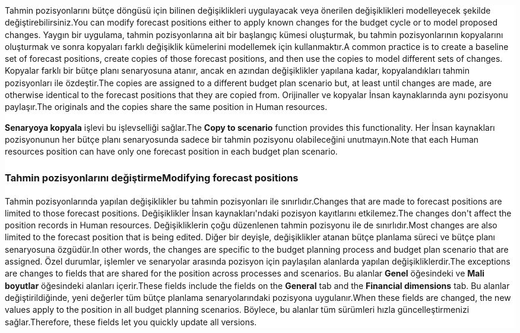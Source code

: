 <span data-ttu-id="04ece-224">Tahmin pozisyonlarını bütçe döngüsü için bilinen değişiklikleri uygulayacak veya önerilen değişiklikleri modelleyecek şekilde değiştirebilirsiniz.</span><span class="sxs-lookup"><span data-stu-id="04ece-224">You can modify forecast positions either to apply known changes for the budget cycle or to model proposed changes.</span></span> <span data-ttu-id="04ece-225">Yaygın bir uygulama, tahmin pozisyonlarına ait bir başlangıç kümesi oluşturmak, bu tahmin pozisyonlarının kopyalarını oluşturmak ve sonra kopyaları farklı değişiklik kümelerini modellemek için kullanmaktır.</span><span class="sxs-lookup"><span data-stu-id="04ece-225">A common practice is to create a baseline set of forecast positions, create copies of those forecast positions, and then use the copies to model different sets of changes.</span></span> <span data-ttu-id="04ece-226">Kopyalar farklı bir bütçe planı senaryosuna atanır, ancak en azından değişiklikler yapılana kadar, kopyalandıkları tahmin pozisyonları ile özdeştir.</span><span class="sxs-lookup"><span data-stu-id="04ece-226">The copies are assigned to a different budget plan scenario but, at least until changes are made, are otherwise identical to the forecast positions that they are copied from.</span></span> <span data-ttu-id="04ece-227">Orijinaller ve kopyalar İnsan kaynaklarında aynı pozisyonu paylaşır.</span><span class="sxs-lookup"><span data-stu-id="04ece-227">The originals and the copies share the same position in Human resources.</span></span> 

<span data-ttu-id="04ece-228">**Senaryoya kopyala** işlevi bu işlevselliği sağlar.</span><span class="sxs-lookup"><span data-stu-id="04ece-228">The **Copy to scenario** function provides this functionality.</span></span> <span data-ttu-id="04ece-229">Her İnsan kaynakları pozisyonunun her bütçe planı senaryosunda sadece bir tahmin pozisyonu olabileceğini unutmayın.</span><span class="sxs-lookup"><span data-stu-id="04ece-229">Note that each Human resources position can have only one forecast position in each budget plan scenario.</span></span>

### <a name="modifying-forecast-positions"></a><span data-ttu-id="04ece-230">Tahmin pozisyonlarını değiştirme</span><span class="sxs-lookup"><span data-stu-id="04ece-230">Modifying forecast positions</span></span>

<span data-ttu-id="04ece-231">Tahmin pozisyonlarında yapılan değişiklikler bu tahmin pozisyonları ile sınırlıdır.</span><span class="sxs-lookup"><span data-stu-id="04ece-231">Changes that are made to forecast positions are limited to those forecast positions.</span></span> <span data-ttu-id="04ece-232">Değişiklikler İnsan kaynakları'ndaki pozisyon kayıtlarını etkilemez.</span><span class="sxs-lookup"><span data-stu-id="04ece-232">The changes don't affect the position records in Human resources.</span></span> <span data-ttu-id="04ece-233">Değişikliklerin çoğu düzenlenen tahmin pozisyonu ile de sınırlıdır.</span><span class="sxs-lookup"><span data-stu-id="04ece-233">Most changes are also limited to the forecast position that is being edited.</span></span> <span data-ttu-id="04ece-234">Diğer bir deyişle, değişiklikler atanan bütçe planlama süreci ve bütçe planı senaryosuna özgüdür.</span><span class="sxs-lookup"><span data-stu-id="04ece-234">In other words, the changes are specific to the budget planning process and budget plan scenario that are assigned.</span></span> <span data-ttu-id="04ece-235">Özel durumlar, işlemler ve senaryolar arasında pozisyon için paylaşılan alanlarda yapılan değişikliklerdir.</span><span class="sxs-lookup"><span data-stu-id="04ece-235">The exceptions are changes to fields that are shared for the position across processes and scenarios.</span></span> <span data-ttu-id="04ece-236">Bu alanlar **Genel** öğesindeki ve **Mali boyutlar** öğesindeki alanları içerir.</span><span class="sxs-lookup"><span data-stu-id="04ece-236">These fields include the fields on the **General** tab and the **Financial dimensions** tab.</span></span> <span data-ttu-id="04ece-237">Bu alanlar değiştirildiğinde, yeni değerler tüm bütçe planlama senaryolarındaki pozisyona uygulanır.</span><span class="sxs-lookup"><span data-stu-id="04ece-237">When these fields are changed, the new values apply to the position in all budget planning scenarios.</span></span> <span data-ttu-id="04ece-238">Böylece, bu alanlar tüm sürümleri hızla güncelleştirmenizi sağlar.</span><span class="sxs-lookup"><span data-stu-id="04ece-238">Therefore, these fields let you quickly update all versions.</span></span>
